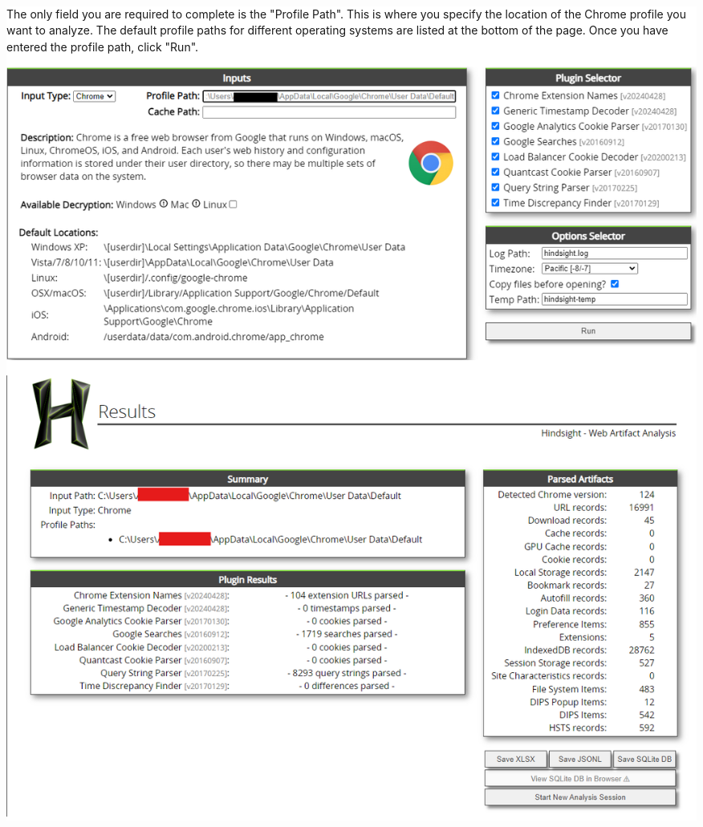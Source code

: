 The only field you are required to complete is the "Profile Path". This is where you specify the location of the Chrome profile you want to analyze. The default profile paths for different operating systems are listed at the bottom of the page. Once you have entered the profile path, click "Run".
 
  ![error](/assets/images/digital-forensics/Browser_Artifacts_pic/Profile_Path.png)

  ![error](/assets/images/digital-forensics/Browser_Artifacts_pic/Results.png)
